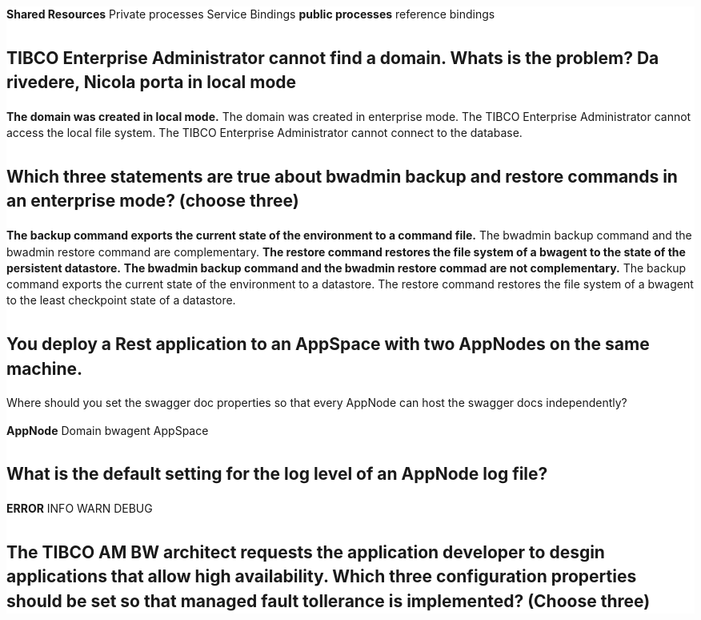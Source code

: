 **Shared Resources**
Private processes
Service Bindings
**public processes**
reference bindings


## TIBCO Enterprise Administrator cannot find a domain. Whats is the problem? Da rivedere, Nicola porta in local mode

**The domain was created in local mode.**
The domain was created in enterprise mode.
The TIBCO Enterprise Administrator cannot access the local file system.
The TIBCO Enterprise Administrator cannot connect to the database.


## Which three statements are true about bwadmin backup and restore commands in an enterprise mode? (choose three)

**The backup command exports the current state of the environment to a command file.**
The bwadmin backup command and the bwadmin restore command are complementary.
**The restore command restores the file system of a bwagent to the state of the persistent datastore.**
**The bwadmin backup command and the bwadmin restore commad are not complementary.**
The backup command exports the current state of the environment to a datastore.
The restore command restores the file system of a bwagent to the least checkpoint state of a datastore.

## You deploy a Rest application to an AppSpace with two AppNodes on the same machine.
Where should you set the swagger doc properties so that every AppNode can host the swagger docs independently?

**AppNode**
Domain
bwagent
AppSpace

## What is the default setting for the log level of an AppNode log file?
  
**ERROR**
INFO
WARN
DEBUG


## The TIBCO AM BW architect requests the application developer to desgin applications that allow high availability. Which three configuration properties should be set so that managed fault tollerance is implemented? (Choose three)
  